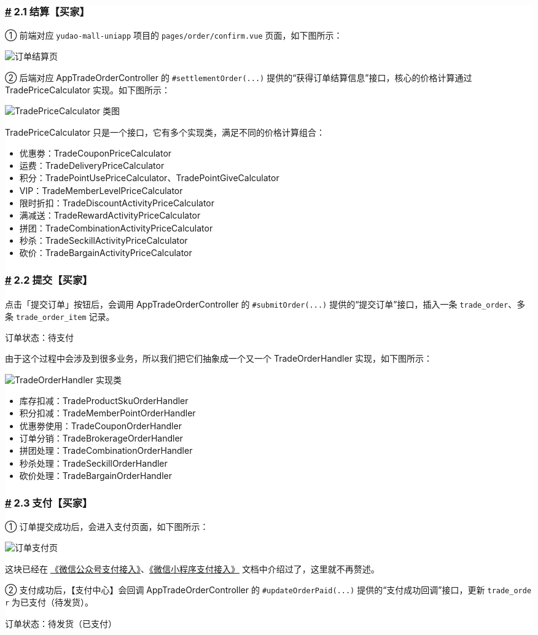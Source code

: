  ### [#](#_2-1-结算【买家】) 2.1 结算【买家】

 ① 前端对应 `yudao-mall-uniapp` 项目的 `pages/order/confirm.vue` 页面，如下图所示：

 ![订单结算页](https://cloud.iocoder.cn/img/%E5%95%86%E5%9F%8E%E6%89%8B%E5%86%8C/%E4%BA%A4%E6%98%93%E8%AE%A2%E5%8D%95/%E8%AE%A2%E5%8D%95%E7%BB%93%E7%AE%97%E9%A1%B5-%E7%A7%BB%E5%8A%A8%E7%AB%AF.png)

 ② 后端对应 AppTradeOrderController 的 `#settlementOrder(...)` 提供的“获得订单结算信息”接口，核心的价格计算通过 TradePriceCalculator 实现。如下图所示：

 ![TradePriceCalculator 类图](https://cloud.iocoder.cn/img/%E5%95%86%E5%9F%8E%E6%89%8B%E5%86%8C/%E4%BA%A4%E6%98%93%E8%AE%A2%E5%8D%95/%E8%AE%A2%E5%8D%95%E7%BB%93%E7%AE%97%E9%A1%B5-TradePriceCalculator.png)

 TradePriceCalculator 只是一个接口，它有多个实现类，满足不同的价格计算组合：

 * 优惠劵：TradeCouponPriceCalculator
* 运费：TradeDeliveryPriceCalculator
* 积分：TradePointUsePriceCalculator、TradePointGiveCalculator
* VIP：TradeMemberLevelPriceCalculator
* 限时折扣：TradeDiscountActivityPriceCalculator
* 满减送：TradeRewardActivityPriceCalculator
* 拼团：TradeCombinationActivityPriceCalculator
* 秒杀：TradeSeckillActivityPriceCalculator
* 砍价：TradeBargainActivityPriceCalculator

 ### [#](#_2-2-提交【买家】) 2.2 提交【买家】

 点击「提交订单」按钮后，会调用 AppTradeOrderController 的 `#submitOrder(...)` 提供的“提交订单”接口，插入一条 `trade_order`、多条 `trade_order_item` 记录。

 订单状态：待支付

 由于这个过程中会涉及到很多业务，所以我们把它们抽象成一个又一个 TradeOrderHandler 实现，如下图所示：

 ![TradeOrderHandler 实现类](https://cloud.iocoder.cn/img/%E5%95%86%E5%9F%8E%E6%89%8B%E5%86%8C/%E4%BA%A4%E6%98%93%E8%AE%A2%E5%8D%95/%E8%AE%A2%E5%8D%95%E6%8F%90%E4%BA%A4-%E5%90%8E%E7%AB%AF.png)

 * 库存扣减：TradeProductSkuOrderHandler
* 积分扣减：TradeMemberPointOrderHandler
* 优惠劵使用：TradeCouponOrderHandler
* 订单分销：TradeBrokerageOrderHandler
* 拼团处理：TradeCombinationOrderHandler
* 秒杀处理：TradeSeckillOrderHandler
* 砍价处理：TradeBargainOrderHandler

 ### [#](#_2-3-支付【买家】) 2.3 支付【买家】

 ① 订单提交成功后，会进入支付页面，如下图所示：

 ![订单支付页](https://cloud.iocoder.cn/img/%E5%95%86%E5%9F%8E%E6%89%8B%E5%86%8C/%E4%BA%A4%E6%98%93%E8%AE%A2%E5%8D%95/%E8%AE%A2%E5%8D%95%E6%94%AF%E4%BB%98%E9%A1%B5-%E6%94%AF%E4%BB%98%E9%80%89%E6%8B%A9.png)

 这块已经在 [《微信公众号支付接入》](/pay/wx-pub-pay-demo/)、[《微信小程序支付接入》](/pay/wx-lite-pay-demo/) 文档中介绍过了，这里就不再赘述。

 ② 支付成功后，【支付中心】会回调 AppTradeOrderController 的 `#updateOrderPaid(...)` 提供的“支付成功回调”接口，更新 `trade_order` 为已支付（待发货）。

 订单状态：待发货（已支付）
